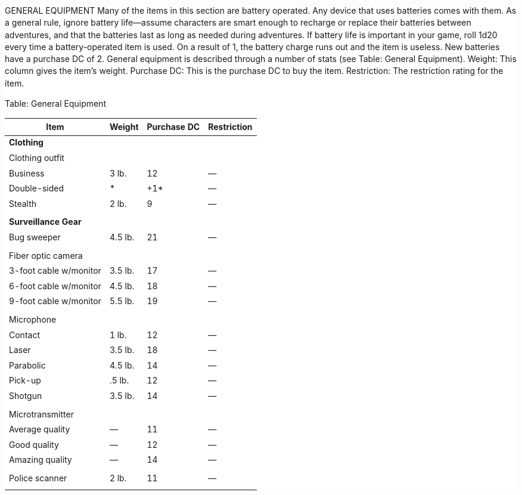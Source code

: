 GENERAL EQUIPMENT
Many of the items in this section are battery operated. Any device that uses batteries comes with them. As a general rule, ignore battery life—assume characters are smart enough to recharge or replace their batteries between adventures, and that the batteries last as long as needed during adventures. If battery life is important in your game, roll 1d20 every time a battery-operated item is used. On a result of 1, the battery charge runs out and the item is useless. New batteries have a purchase DC of 2.
General equipment is described through a number of stats (see Table: General Equipment).
Weight: This column gives the item’s weight.
Purchase DC: This is the purchase DC to buy the item.
Restriction: The restriction rating for the item.

Table: General Equipment

|Item|Weight|Purchase DC|Restriction|
|----|------|-----------|-----------|
|**Clothing**||||
|Clothing outfit||||
|Business|3 lb.|12|—|
|Double-sided|\*|+1\*|—|
|Stealth|2 lb.|9|—|
|||||
|**Surveillance Gear**||||
|Bug sweeper|4.5 lb.|21|—|
|||||
|Fiber optic camera||||
|3-foot cable w/monitor|3.5 lb.|17|—|
|6-foot cable w/monitor|4.5 lb.|18|—|
|9-foot cable w/monitor|5.5 lb.|19|—|
|||||
|Microphone||||
|Contact|1 lb.|12|—|
|Laser|3.5 lb.|18|—|
|Parabolic|4.5 lb.|14|—|
|Pick-up|.5 lb.|12|—|
|Shotgun|3.5 lb.|14|—|
|||||
|Microtransmitter||||
|Average quality|—|11|—|
|Good quality|—|12|—|
|Amazing quality|—|14|—|
|||||
|Police scanner|2 lb.|11|—|
|||||